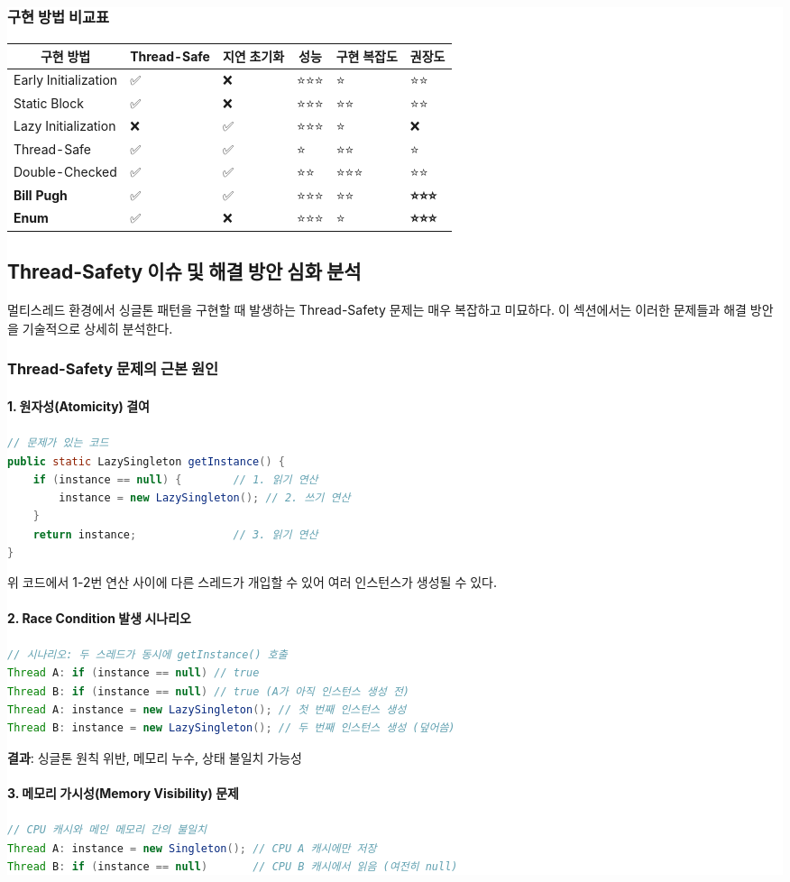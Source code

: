### 구현 방법 비교표

| 구현 방법 | Thread-Safe | 지연 초기화 | 성능 | 구현 복잡도 | 권장도 |
|-----------|-------------|-------------|------|-------------|--------|
| Early Initialization | ✅ | ❌ | ⭐⭐⭐ | ⭐ | ⭐⭐ |
| Static Block | ✅ | ❌ | ⭐⭐⭐ | ⭐⭐ | ⭐⭐ |
| Lazy Initialization | ❌ | ✅ | ⭐⭐⭐ | ⭐ | ❌ |
| Thread-Safe | ✅ | ✅ | ⭐ | ⭐⭐ | ⭐ |
| Double-Checked | ✅ | ✅ | ⭐⭐ | ⭐⭐⭐ | ⭐⭐ |
| **Bill Pugh** | ✅ | ✅ | ⭐⭐⭐ | ⭐⭐ | **⭐⭐⭐** |
| **Enum** | ✅ | ❌ | ⭐⭐⭐ | ⭐ | **⭐⭐⭐** |

## Thread-Safety 이슈 및 해결 방안 심화 분석

멀티스레드 환경에서 싱글톤 패턴을 구현할 때 발생하는 Thread-Safety 문제는 매우 복잡하고 미묘하다. 이 섹션에서는 이러한 문제들과 해결 방안을 기술적으로 상세히 분석한다.

### Thread-Safety 문제의 근본 원인

#### 1. 원자성(Atomicity) 결여

```java
// 문제가 있는 코드
public static LazySingleton getInstance() {
    if (instance == null) {        // 1. 읽기 연산
        instance = new LazySingleton(); // 2. 쓰기 연산
    }
    return instance;               // 3. 읽기 연산
}
```

위 코드에서 1-2번 연산 사이에 다른 스레드가 개입할 수 있어 여러 인스턴스가 생성될 수 있다.

#### 2. Race Condition 발생 시나리오

```java
// 시나리오: 두 스레드가 동시에 getInstance() 호출
Thread A: if (instance == null) // true
Thread B: if (instance == null) // true (A가 아직 인스턴스 생성 전)
Thread A: instance = new LazySingleton(); // 첫 번째 인스턴스 생성
Thread B: instance = new LazySingleton(); // 두 번째 인스턴스 생성 (덮어씀)
```

**결과**: 싱글톤 원칙 위반, 메모리 누수, 상태 불일치 가능성

#### 3. 메모리 가시성(Memory Visibility) 문제

```java
// CPU 캐시와 메인 메모리 간의 불일치
Thread A: instance = new Singleton(); // CPU A 캐시에만 저장
Thread B: if (instance == null)       // CPU B 캐시에서 읽음 (여전히 null)
```
